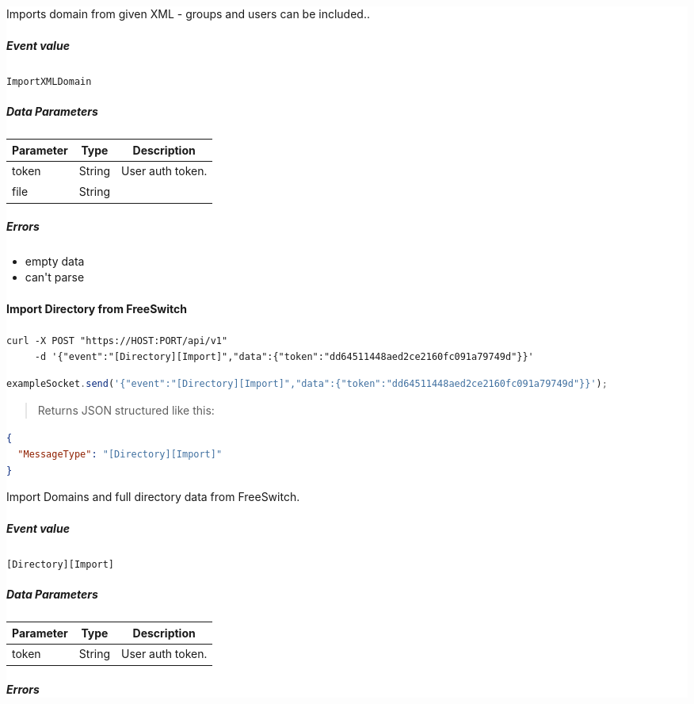 Imports domain from given XML - groups and users can be included..

##### Event value

`ImportXMLDomain`

##### Data Parameters

Parameter | Type | Description
--------- | ------- | -----------
 token | String | User auth token.
 file | String | 


##### Errors

* empty data
* can't parse




#### Import Directory from FreeSwitch

```shell
curl -X POST "https://HOST:PORT/api/v1"
	 -d '{"event":"[Directory][Import]","data":{"token":"dd64511448aed2ce2160fc091a79749d"}}'
```
```javascript
exampleSocket.send('{"event":"[Directory][Import]","data":{"token":"dd64511448aed2ce2160fc091a79749d"}}');
```


> Returns JSON structured like this:

```json
{
  "MessageType": "[Directory][Import]"
}

```

Import Domains and full directory data from FreeSwitch.

##### Event value

`[Directory][Import]`

##### Data Parameters

Parameter | Type | Description
--------- | ------- | -----------
 token | String | User auth token.


##### Errors




